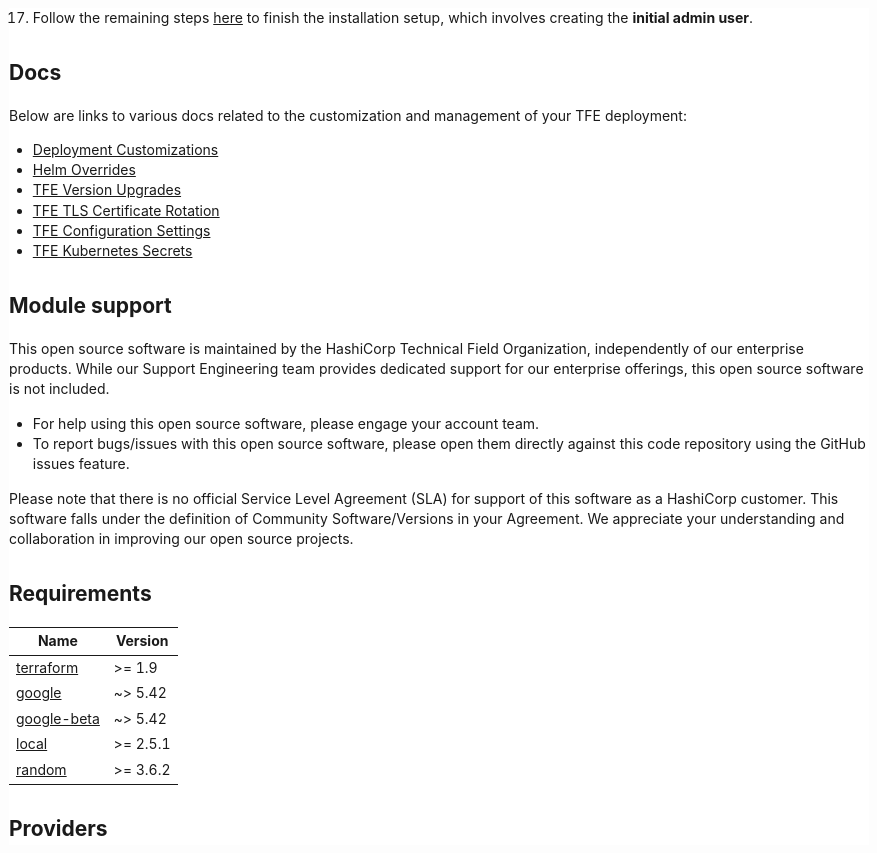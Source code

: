 17. Follow the remaining steps [here](https://developer.hashicorp.com/terraform/enterprise/flexible-deployments/install/kubernetes/install#4-create-initial-admin-user) to finish the installation setup, which involves creating the **initial admin user**.

## Docs

Below are links to various docs related to the customization and management of your TFE deployment:

- [Deployment Customizations](https://github.com/hashicorp/terraform-google-terraform-enterprise-gke-hvd/tree/main/docs/deployment-customizations.md)
- [Helm Overrides](https://github.com/hashicorp/terraform-google-terraform-enterprise-gke-hvd/tree/main/docs/helm-overrides.md)
- [TFE Version Upgrades](https://github.com/hashicorp/terraform-google-terraform-enterprise-gke-hvd/tree/main/docs/tfe-version-upgrades.md)
- [TFE TLS Certificate Rotation](https://github.com/hashicorp/terraform-google-terraform-enterprise-gke-hvd/tree/main/docs/tfe-cert-rotation.md)
- [TFE Configuration Settings](https://github.com/hashicorp/terraform-google-terraform-enterprise-gke-hvd/tree/main/docs/tfe-config-settings.md)
- [TFE Kubernetes Secrets](https://github.com/hashicorp/terraform-google-terraform-enterprise-gke-hvd/tree/main/docs-kubernetes-secrets.md)

## Module support

This open source software is maintained by the HashiCorp Technical Field Organization, independently of our enterprise products. While our Support Engineering team provides dedicated support for our enterprise offerings, this open source software is not included.

- For help using this open source software, please engage your account team.
- To report bugs/issues with this open source software, please open them directly against this code repository using the GitHub issues feature.

Please note that there is no official Service Level Agreement (SLA) for support of this software as a HashiCorp customer. This software falls under the definition of Community Software/Versions in your Agreement. We appreciate your understanding and collaboration in improving our open source projects.


## Requirements

| Name | Version |
|------|---------|
| <a name="requirement_terraform"></a> [terraform](#requirement\_terraform) | >= 1.9 |
| <a name="requirement_google"></a> [google](#requirement\_google) | ~> 5.42 |
| <a name="requirement_google-beta"></a> [google-beta](#requirement\_google-beta) | ~> 5.42 |
| <a name="requirement_local"></a> [local](#requirement\_local) | >= 2.5.1 |
| <a name="requirement_random"></a> [random](#requirement\_random) | >= 3.6.2 |

## Providers
